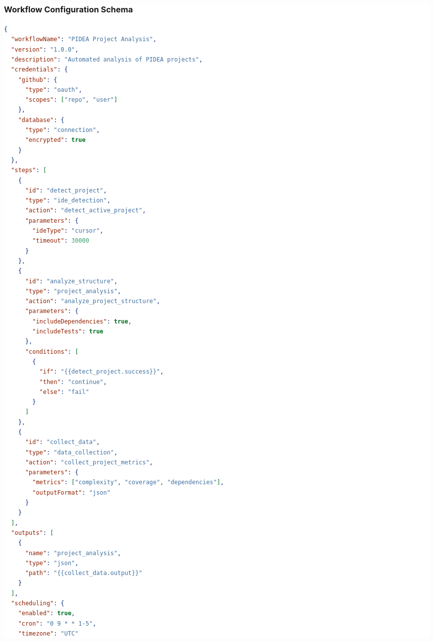 ### Workflow Configuration Schema
```json
{
  "workflowName": "PIDEA Project Analysis",
  "version": "1.0.0",
  "description": "Automated analysis of PIDEA projects",
  "credentials": {
    "github": {
      "type": "oauth",
      "scopes": ["repo", "user"]
    },
    "database": {
      "type": "connection",
      "encrypted": true
    }
  },
  "steps": [
    {
      "id": "detect_project",
      "type": "ide_detection",
      "action": "detect_active_project",
      "parameters": {
        "ideType": "cursor",
        "timeout": 30000
      }
    },
    {
      "id": "analyze_structure",
      "type": "project_analysis",
      "action": "analyze_project_structure",
      "parameters": {
        "includeDependencies": true,
        "includeTests": true
      },
      "conditions": [
        {
          "if": "{{detect_project.success}}",
          "then": "continue",
          "else": "fail"
        }
      ]
    },
    {
      "id": "collect_data",
      "type": "data_collection",
      "action": "collect_project_metrics",
      "parameters": {
        "metrics": ["complexity", "coverage", "dependencies"],
        "outputFormat": "json"
      }
    }
  ],
  "outputs": [
    {
      "name": "project_analysis",
      "type": "json",
      "path": "{{collect_data.output}}"
    }
  ],
  "scheduling": {
    "enabled": true,
    "cron": "0 9 * * 1-5",
    "timezone": "UTC"
```
